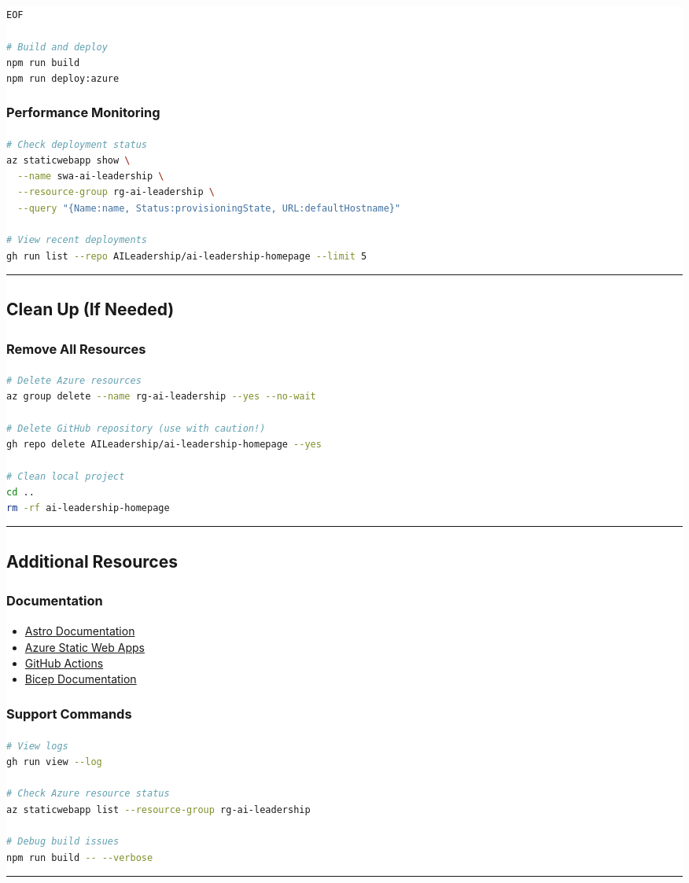```bash
EOF

# Build and deploy
npm run build
npm run deploy:azure
```

### Performance Monitoring

```bash
# Check deployment status
az staticwebapp show \
  --name swa-ai-leadership \
  --resource-group rg-ai-leadership \
  --query "{Name:name, Status:provisioningState, URL:defaultHostname}"

# View recent deployments
gh run list --repo AILeadership/ai-leadership-homepage --limit 5
```

---

## Clean Up (If Needed)

### Remove All Resources

```bash
# Delete Azure resources
az group delete --name rg-ai-leadership --yes --no-wait

# Delete GitHub repository (use with caution!)
gh repo delete AILeadership/ai-leadership-homepage --yes

# Clean local project
cd ..
rm -rf ai-leadership-homepage
```

---

## Additional Resources

### Documentation
- [Astro Documentation](https://docs.astro.build)
- [Azure Static Web Apps](https://docs.microsoft.com/azure/static-web-apps/)
- [GitHub Actions](https://docs.github.com/actions)
- [Bicep Documentation](https://docs.microsoft.com/azure/azure-resource-manager/bicep/)

### Support Commands
```bash
# View logs
gh run view --log

# Check Azure resource status
az staticwebapp list --resource-group rg-ai-leadership

# Debug build issues
npm run build -- --verbose
```

---